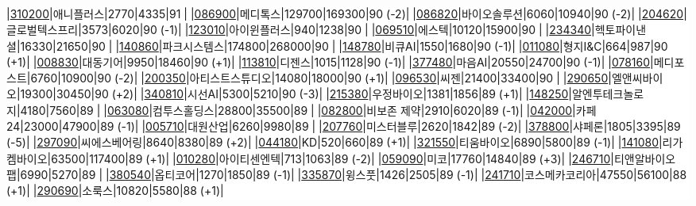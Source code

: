 |[310200](https://finance.daum.net/quotes/A310200)|애니플러스|2770|4335|91 |
|[086900](https://finance.daum.net/quotes/A086900)|메디톡스|129700|169300|90 (-2)|
|[086820](https://finance.daum.net/quotes/A086820)|바이오솔루션|6060|10940|90 (-2)|
|[204620](https://finance.daum.net/quotes/A204620)|글로벌텍스프리|3573|6020|90 (-1)|
|[123010](https://finance.daum.net/quotes/A123010)|아이윈플러스|940|1238|90 |
|[069510](https://finance.daum.net/quotes/A069510)|에스텍|10120|15900|90 |
|[234340](https://finance.daum.net/quotes/A234340)|헥토파이낸셜|16330|21650|90 |
|[140860](https://finance.daum.net/quotes/A140860)|파크시스템스|174800|268000|90 |
|[148780](https://finance.daum.net/quotes/A148780)|비큐AI|1550|1680|90 (-1)|
|[011080](https://finance.daum.net/quotes/A011080)|형지I&C|664|987|90 (+1)|
|[008830](https://finance.daum.net/quotes/A008830)|대동기어|9950|18460|90 (+1)|
|[113810](https://finance.daum.net/quotes/A113810)|디젠스|1015|1128|90 (-1)|
|[377480](https://finance.daum.net/quotes/A377480)|마음AI|20550|24700|90 (-1)|
|[078160](https://finance.daum.net/quotes/A078160)|메디포스트|6760|10900|90 (-2)|
|[200350](https://finance.daum.net/quotes/A200350)|아티스트스튜디오|14080|18000|90 (+1)|
|[096530](https://finance.daum.net/quotes/A096530)|씨젠|21400|33400|90 |
|[290650](https://finance.daum.net/quotes/A290650)|엘앤씨바이오|19300|30450|90 (+2)|
|[340810](https://finance.daum.net/quotes/A340810)|시선AI|5300|5210|90 (-3)|
|[215380](https://finance.daum.net/quotes/A215380)|우정바이오|1381|1856|89 (+1)|
|[148250](https://finance.daum.net/quotes/A148250)|알엔투테크놀로지|4180|7560|89 |
|[063080](https://finance.daum.net/quotes/A063080)|컴투스홀딩스|28800|35500|89 |
|[082800](https://finance.daum.net/quotes/A082800)|비보존 제약|2910|6020|89 (-1)|
|[042000](https://finance.daum.net/quotes/A042000)|카페24|23000|47900|89 (-1)|
|[005710](https://finance.daum.net/quotes/A005710)|대원산업|6260|9980|89 |
|[207760](https://finance.daum.net/quotes/A207760)|미스터블루|2620|1842|89 (-2)|
|[378800](https://finance.daum.net/quotes/A378800)|샤페론|1805|3395|89 (-5)|
|[297090](https://finance.daum.net/quotes/A297090)|씨에스베어링|8640|8380|89 (+2)|
|[044180](https://finance.daum.net/quotes/A044180)|KD|520|660|89 (+1)|
|[321550](https://finance.daum.net/quotes/A321550)|티움바이오|6890|5800|89 (-1)|
|[141080](https://finance.daum.net/quotes/A141080)|리가켐바이오|63500|117400|89 (+1)|
|[010280](https://finance.daum.net/quotes/A010280)|아이티센엔텍|713|1063|89 (-2)|
|[059090](https://finance.daum.net/quotes/A059090)|미코|17760|14840|89 (+3)|
|[246710](https://finance.daum.net/quotes/A246710)|티앤알바이오팹|6990|5270|89 |
|[380540](https://finance.daum.net/quotes/A380540)|옵티코어|1270|1850|89 (-1)|
|[335870](https://finance.daum.net/quotes/A335870)|윙스풋|1426|2505|89 (-1)|
|[241710](https://finance.daum.net/quotes/A241710)|코스메카코리아|47550|56100|88 (+1)|
|[290690](https://finance.daum.net/quotes/A290690)|소룩스|10820|5580|88 (+1)|